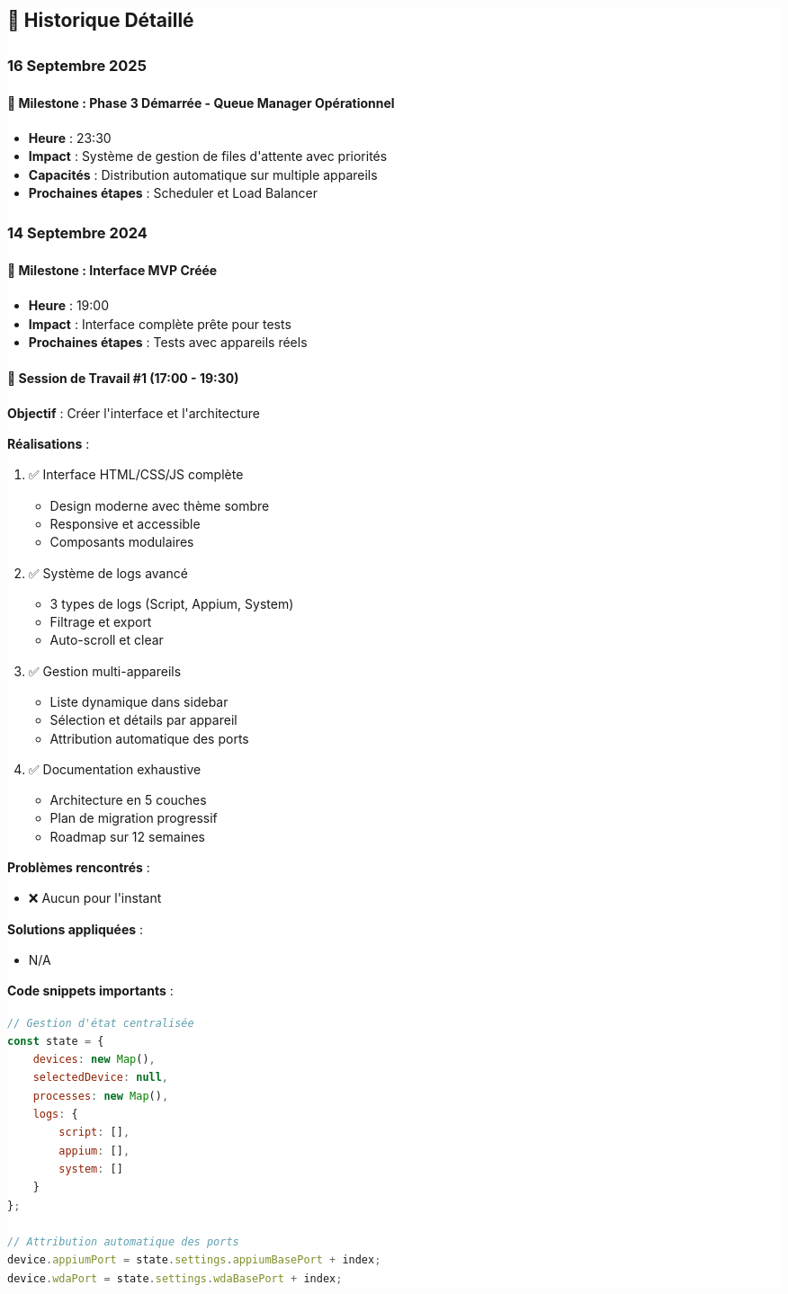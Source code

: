 
## 📅 Historique Détaillé

### 16 Septembre 2025

#### 🎯 **Milestone** : Phase 3 Démarrée - Queue Manager Opérationnel
- **Heure** : 23:30
- **Impact** : Système de gestion de files d'attente avec priorités
- **Capacités** : Distribution automatique sur multiple appareils
- **Prochaines étapes** : Scheduler et Load Balancer

### 14 Septembre 2024

#### 🎯 **Milestone** : Interface MVP Créée
- **Heure** : 19:00
- **Impact** : Interface complète prête pour tests
- **Prochaines étapes** : Tests avec appareils réels

#### 📝 Session de Travail #1 (17:00 - 19:30)
**Objectif** : Créer l'interface et l'architecture

**Réalisations** :
1. ✅ Interface HTML/CSS/JS complète
   - Design moderne avec thème sombre
   - Responsive et accessible
   - Composants modulaires

2. ✅ Système de logs avancé
   - 3 types de logs (Script, Appium, System)
   - Filtrage et export
   - Auto-scroll et clear

3. ✅ Gestion multi-appareils
   - Liste dynamique dans sidebar
   - Sélection et détails par appareil
   - Attribution automatique des ports

4. ✅ Documentation exhaustive
   - Architecture en 5 couches
   - Plan de migration progressif
   - Roadmap sur 12 semaines

**Problèmes rencontrés** :
- ❌ Aucun pour l'instant

**Solutions appliquées** :
- N/A

**Code snippets importants** :
```javascript
// Gestion d'état centralisée
const state = {
    devices: new Map(),
    selectedDevice: null,
    processes: new Map(),
    logs: {
        script: [],
        appium: [],
        system: []
    }
};

// Attribution automatique des ports
device.appiumPort = state.settings.appiumBasePort + index;
device.wdaPort = state.settings.wdaBasePort + index;
```